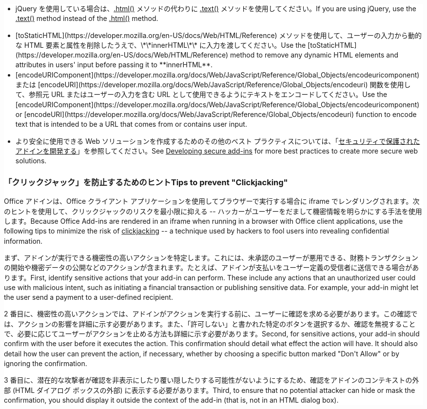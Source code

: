 - <span data-ttu-id="d99e2-231">jQuery を使用している場合は、[.html()](https://api.jquery.com/text/) メソッドの代わりに [.text()](https://api.jquery.com/html/) メソッドを使用してください。</span><span class="sxs-lookup"><span data-stu-id="d99e2-231">If you are using jQuery, use the [.text()](https://api.jquery.com/text/) method instead of the [.html()](https://api.jquery.com/html/) method.</span></span>

- <span data-ttu-id="d99e2-232">
  [toStaticHTML](https://developer.mozilla.org/en-US/docs/Web/HTML/Reference) メソッドを使用して、ユーザーの入力から動的な HTML 要素と属性を削除したうえで、\*\*innerHTML\*\* に入力を渡してください。</span><span class="sxs-lookup"><span data-stu-id="d99e2-232">Use the [toStaticHTML](https://developer.mozilla.org/en-US/docs/Web/HTML/Reference) method to remove any dynamic HTML elements and attributes in users' input before passing it to **innerHTML**.</span></span>

- <span data-ttu-id="d99e2-233">
  [encodeURIComponent](https://developer.mozilla.org/docs/Web/JavaScript/Reference/Global_Objects/encodeuricomponent) または [encodeURI](https://developer.mozilla.org/docs/Web/JavaScript/Reference/Global_Objects/encodeuri) 関数を使用して、参照元 URL またはユーザーの入力を含む URL として使用できるようにテキストをエンコードしてください。</span><span class="sxs-lookup"><span data-stu-id="d99e2-233">Use the [encodeURIComponent](https://developer.mozilla.org/docs/Web/JavaScript/Reference/Global_Objects/encodeuricomponent) or [encodeURI](https://developer.mozilla.org/docs/Web/JavaScript/Reference/Global_Objects/encodeuri) function to encode text that is intended to be a URL that comes from or contains user input.</span></span>

- <span data-ttu-id="d99e2-234">より安全に使用できる Web ソリューションを作成するためのその他のベスト プラクティスについては、「[セキュリティで保護されたアドインを開発する](/previous-versions/windows/apps/hh849625(v=win.10))」を参照してください。</span><span class="sxs-lookup"><span data-stu-id="d99e2-234">See [Developing secure add-ins](/previous-versions/windows/apps/hh849625(v=win.10)) for more best practices to create more secure web solutions.</span></span>

### <a name="tips-to-prevent-clickjacking"></a><span data-ttu-id="d99e2-235">「クリックジャック」を防止するためのヒント</span><span class="sxs-lookup"><span data-stu-id="d99e2-235">Tips to prevent "Clickjacking"</span></span>

<span data-ttu-id="d99e2-236">Office アドインは、Office クライアント アプリケーションを使用してブラウザーで実行する場合に iframe でレンダリングされます。次のヒントを使用して、クリックジャックのリスクを最小限[](https://en.wikipedia.org/wiki/Clickjacking)に抑える -- ハッカーがユーザーをだまして機密情報を明らかにする手法を使用します。</span><span class="sxs-lookup"><span data-stu-id="d99e2-236">Because Office Add-ins are rendered in an iframe when running in a browser with Office client applications, use the following tips to minimize the risk of [clickjacking](https://en.wikipedia.org/wiki/Clickjacking) -- a technique used by hackers to fool users into revealing confidential information.</span></span>

<span data-ttu-id="d99e2-p129">まず、アドインが実行できる機密性の高いアクションを特定します。これには、未承認のユーザーが悪用できる、財務トランザクションの開始や機密データの公開などのアクションが含まれます。たとえば、アドインが支払いをユーザー定義の受信者に送信できる場合があります。</span><span class="sxs-lookup"><span data-stu-id="d99e2-p129">First, identify sensitive actions that your add-in can perform. These include any actions that an unauthorized user could use with malicious intent, such as initiating a financial transaction or publishing sensitive data. For example, your add-in might let the user send a payment to a user-defined recipient.</span></span>

<span data-ttu-id="d99e2-p130">2 番目に、機密性の高いアクションでは、アドインがアクションを実行する前に、ユーザーに確認を求める必要があります。この確認では、アクションの影響を詳細に示す必要があります。また、「許可しない」と書かれた特定のボタンを選択するか、確認を無視することで、必要に応じてユーザーがアクションを止める方法も詳細に示す必要があります。</span><span class="sxs-lookup"><span data-stu-id="d99e2-p130">Second, for sensitive actions, your add-in should confirm with the user before it executes the action. This confirmation should detail what effect the action will have. It should also detail how the user can prevent the action, if necessary, whether by choosing a specific button marked "Don't Allow" or by ignoring the confirmation.</span></span>

<span data-ttu-id="d99e2-243">3 番目に、潜在的な攻撃者が確認を非表示にしたり覆い隠したりする可能性がないようにするため、確認をアドインのコンテキストの外部 (HTML ダイアログ ボックスの外部) に表示する必要があります。</span><span class="sxs-lookup"><span data-stu-id="d99e2-243">Third, to ensure that no potential attacker can hide or mask the confirmation, you should display it outside the context of the add-in (that is, not in an HTML dialog box).</span></span>
